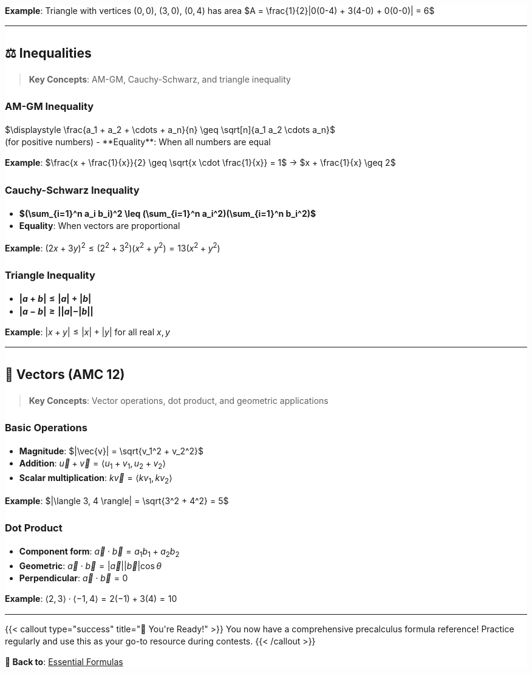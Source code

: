 **Example**: Triangle with vertices $(0,0)$, $(3,0)$, $(0,4)$ has area $A = \frac{1}{2}|0(0-4) + 3(4-0) + 0(0-0)| = 6$

---

## ⚖️ Inequalities

> **Key Concepts**: AM-GM, Cauchy-Schwarz, and triangle inequality

### AM-GM Inequality
<div class="formula-highlight">
$\displaystyle \frac{a_1 + a_2 + \cdots + a_n}{n} \geq \sqrt[n]{a_1 a_2 \cdots a_n}$
</div>
(for positive numbers)
- **Equality**: When all numbers are equal

**Example**: $\frac{x + \frac{1}{x}}{2} \geq \sqrt{x \cdot \frac{1}{x}} = 1$ → $x + \frac{1}{x} \geq 2$

### Cauchy-Schwarz Inequality
- **$(\sum_{i=1}^n a_i b_i)^2 \leq (\sum_{i=1}^n a_i^2)(\sum_{i=1}^n b_i^2)$**
- **Equality**: When vectors are proportional

**Example**: $(2x + 3y)^2 \leq (2^2 + 3^2)(x^2 + y^2) = 13(x^2 + y^2)$

### Triangle Inequality
- **$|a + b| \leq |a| + |b|$**
- **$|a - b| \geq ||a| - |b||$**

**Example**: $|x + y| \leq |x| + |y|$ for all real $x, y$

---

## 🎯 Vectors (AMC 12)

> **Key Concepts**: Vector operations, dot product, and geometric applications

### Basic Operations
- **Magnitude**: $|\vec{v}| = \sqrt{v_1^2 + v_2^2}$
- **Addition**: $\vec{u} + \vec{v} = \langle u_1 + v_1, u_2 + v_2 \rangle$
- **Scalar multiplication**: $k\vec{v} = \langle kv_1, kv_2 \rangle$

**Example**: $|\langle 3, 4 \rangle| = \sqrt{3^2 + 4^2} = 5$

### Dot Product
- **Component form**: $\vec{a} \cdot \vec{b} = a_1b_1 + a_2b_2$
- **Geometric**: $\vec{a} \cdot \vec{b} = |\vec{a}||\vec{b}|\cos\theta$
- **Perpendicular**: $\vec{a} \cdot \vec{b} = 0$

**Example**: $\langle 2, 3 \rangle \cdot \langle -1, 4 \rangle = 2(-1) + 3(4) = 10$



---

{{< callout type="success" title="🎉 You're Ready!" >}}
You now have a comprehensive precalculus formula reference! Practice regularly and use this as your go-to resource during contests.
{{< /callout >}}

**📖 Back to**: [Essential Formulas](/notes/math/amc/amc10/precalculus/formulas/)
